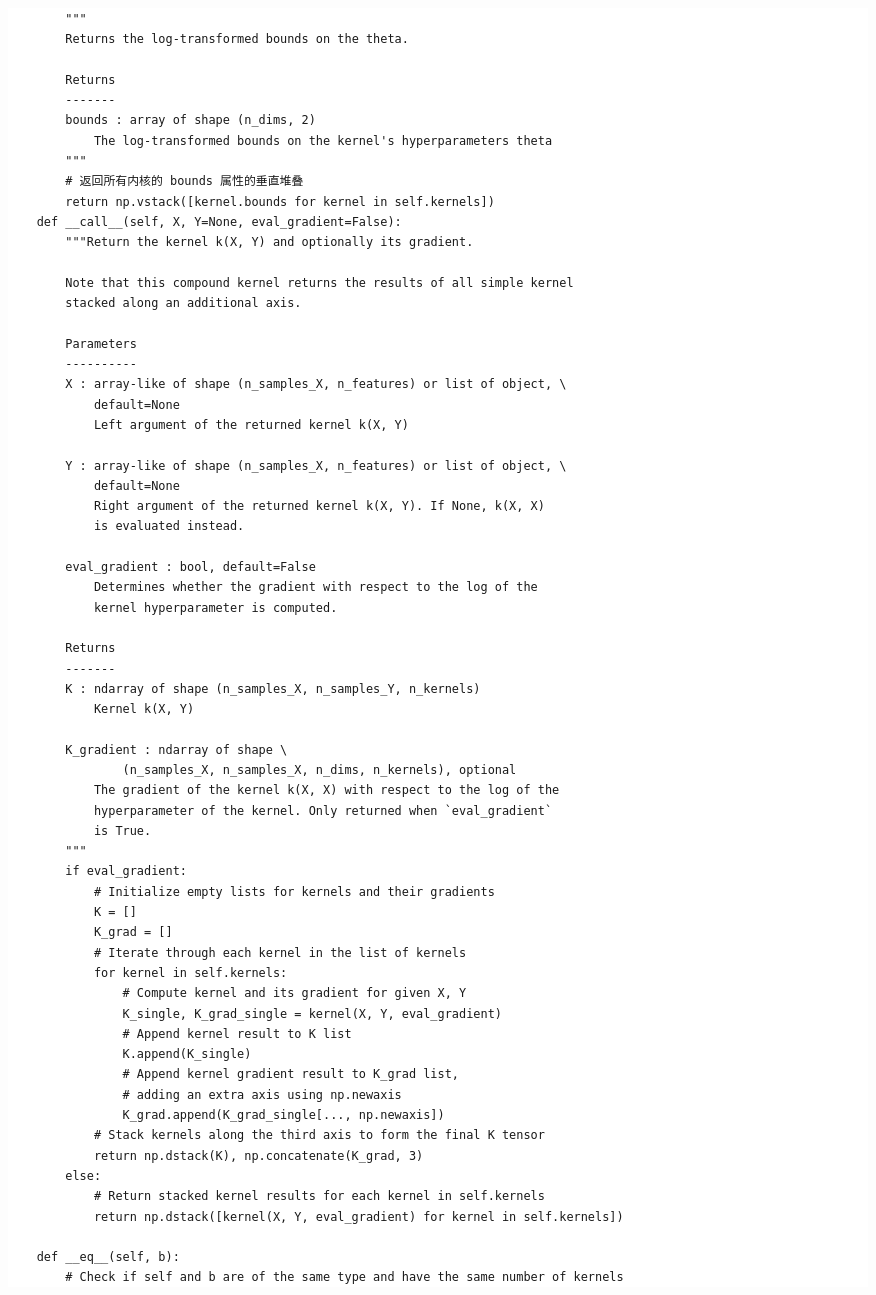 ```
        """
        Returns the log-transformed bounds on the theta.

        Returns
        -------
        bounds : array of shape (n_dims, 2)
            The log-transformed bounds on the kernel's hyperparameters theta
        """
        # 返回所有内核的 bounds 属性的垂直堆叠
        return np.vstack([kernel.bounds for kernel in self.kernels])
    def __call__(self, X, Y=None, eval_gradient=False):
        """Return the kernel k(X, Y) and optionally its gradient.

        Note that this compound kernel returns the results of all simple kernel
        stacked along an additional axis.

        Parameters
        ----------
        X : array-like of shape (n_samples_X, n_features) or list of object, \
            default=None
            Left argument of the returned kernel k(X, Y)

        Y : array-like of shape (n_samples_X, n_features) or list of object, \
            default=None
            Right argument of the returned kernel k(X, Y). If None, k(X, X)
            is evaluated instead.

        eval_gradient : bool, default=False
            Determines whether the gradient with respect to the log of the
            kernel hyperparameter is computed.

        Returns
        -------
        K : ndarray of shape (n_samples_X, n_samples_Y, n_kernels)
            Kernel k(X, Y)

        K_gradient : ndarray of shape \
                (n_samples_X, n_samples_X, n_dims, n_kernels), optional
            The gradient of the kernel k(X, X) with respect to the log of the
            hyperparameter of the kernel. Only returned when `eval_gradient`
            is True.
        """
        if eval_gradient:
            # Initialize empty lists for kernels and their gradients
            K = []
            K_grad = []
            # Iterate through each kernel in the list of kernels
            for kernel in self.kernels:
                # Compute kernel and its gradient for given X, Y
                K_single, K_grad_single = kernel(X, Y, eval_gradient)
                # Append kernel result to K list
                K.append(K_single)
                # Append kernel gradient result to K_grad list,
                # adding an extra axis using np.newaxis
                K_grad.append(K_grad_single[..., np.newaxis])
            # Stack kernels along the third axis to form the final K tensor
            return np.dstack(K), np.concatenate(K_grad, 3)
        else:
            # Return stacked kernel results for each kernel in self.kernels
            return np.dstack([kernel(X, Y, eval_gradient) for kernel in self.kernels])

    def __eq__(self, b):
        # Check if self and b are of the same type and have the same number of kernels
```